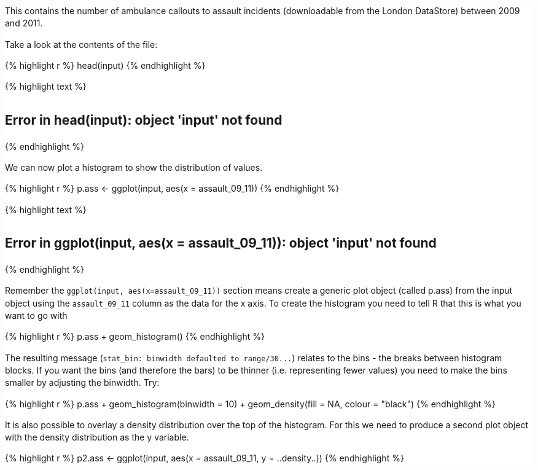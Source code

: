 This contains the number of ambulance callouts to assault incidents (downloadable from the London DataStore) between 2009 and 2011. 

Take a look at the contents of the file:


{% highlight r %}
head(input)
{% endhighlight %}



{% highlight text %}
## Error in head(input): object 'input' not found
{% endhighlight %}

We can now plot a histogram to show the distribution of values. 


{% highlight r %}
p.ass <- ggplot(input, aes(x = assault_09_11))
{% endhighlight %}



{% highlight text %}
## Error in ggplot(input, aes(x = assault_09_11)): object 'input' not found
{% endhighlight %}

Remember the `ggplot(input, aes(x=assault_09_11))` section means create a generic plot object (called p.ass) from the input object using the `assault_09_11` column as the data for the x axis. To create the histogram you need to tell R that this is what you want to go with


{% highlight r %}
p.ass + geom_histogram()
{% endhighlight %}

The resulting message (`stat_bin: binwidth defaulted to range/30...`)
relates to the bins - the breaks between histogram blocks.
If you want the bins (and therefore the bars) to be thinner 
(i.e. representing fewer values) you need to make the bins 
smaller by adjusting the binwidth. Try:


{% highlight r %}
p.ass + 
  geom_histogram(binwidth = 10) + 
  geom_density(fill = NA, colour = "black") 
{% endhighlight %}

It is also possible to overlay a density distribution over the top of the histogram. 
For this we need to produce a second plot object with the density distribution as the y variable.


{% highlight r %}
p2.ass <- ggplot(input, aes(x = assault_09_11, y = ..density..))
{% endhighlight %}
